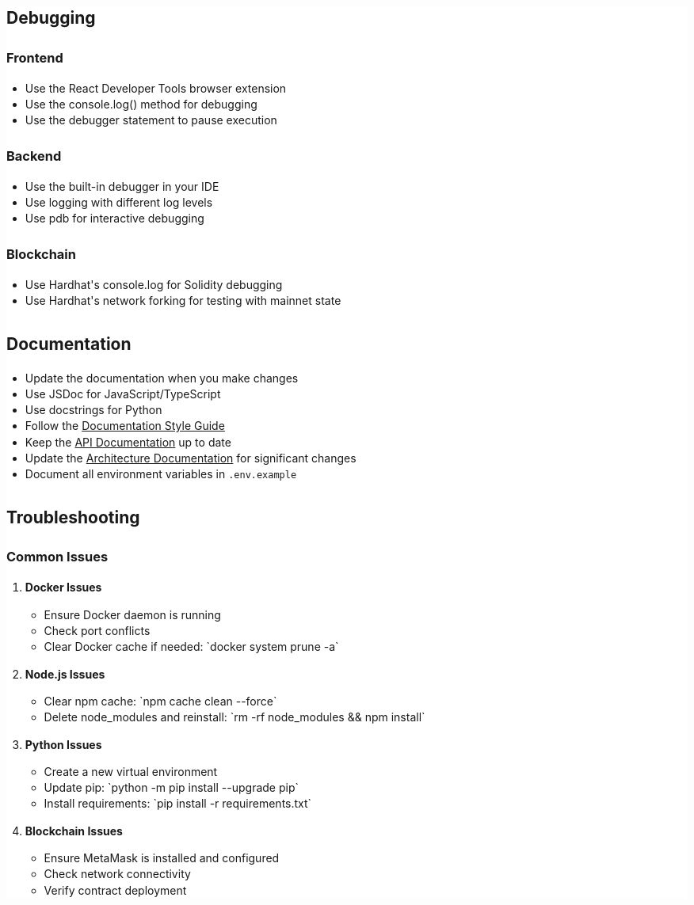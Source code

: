 ## Debugging

### Frontend

- Use the React Developer Tools browser extension
- Use the console.log() method for debugging
- Use the debugger statement to pause execution

### Backend

- Use the built-in debugger in your IDE
- Use logging with different log levels
- Use pdb for interactive debugging

### Blockchain

- Use Hardhat's console.log for Solidity debugging
- Use Hardhat's network forking for testing with mainnet state

## Documentation

- Update the documentation when you make changes
- Use JSDoc for JavaScript/TypeScript
- Use docstrings for Python
- Follow the [Documentation Style Guide](docs/style-guide.md)
- Keep the [API Documentation](docs/api-docs.md) up to date
- Update the [Architecture Documentation](ARCHITECTURE.md) for significant changes
- Document all environment variables in `.env.example`

## Troubleshooting

### Common Issues

1. **Docker Issues**
   - Ensure Docker daemon is running
   - Check port conflicts
   - Clear Docker cache if needed: \`docker system prune -a\`

2. **Node.js Issues**
   - Clear npm cache: \`npm cache clean --force\`
   - Delete node_modules and reinstall: \`rm -rf node_modules && npm install\`

3. **Python Issues**
   - Create a new virtual environment
   - Update pip: \`python -m pip install --upgrade pip\`
   - Install requirements: \`pip install -r requirements.txt\`

4. **Blockchain Issues**
   - Ensure MetaMask is installed and configured
   - Check network connectivity
   - Verify contract deployment
